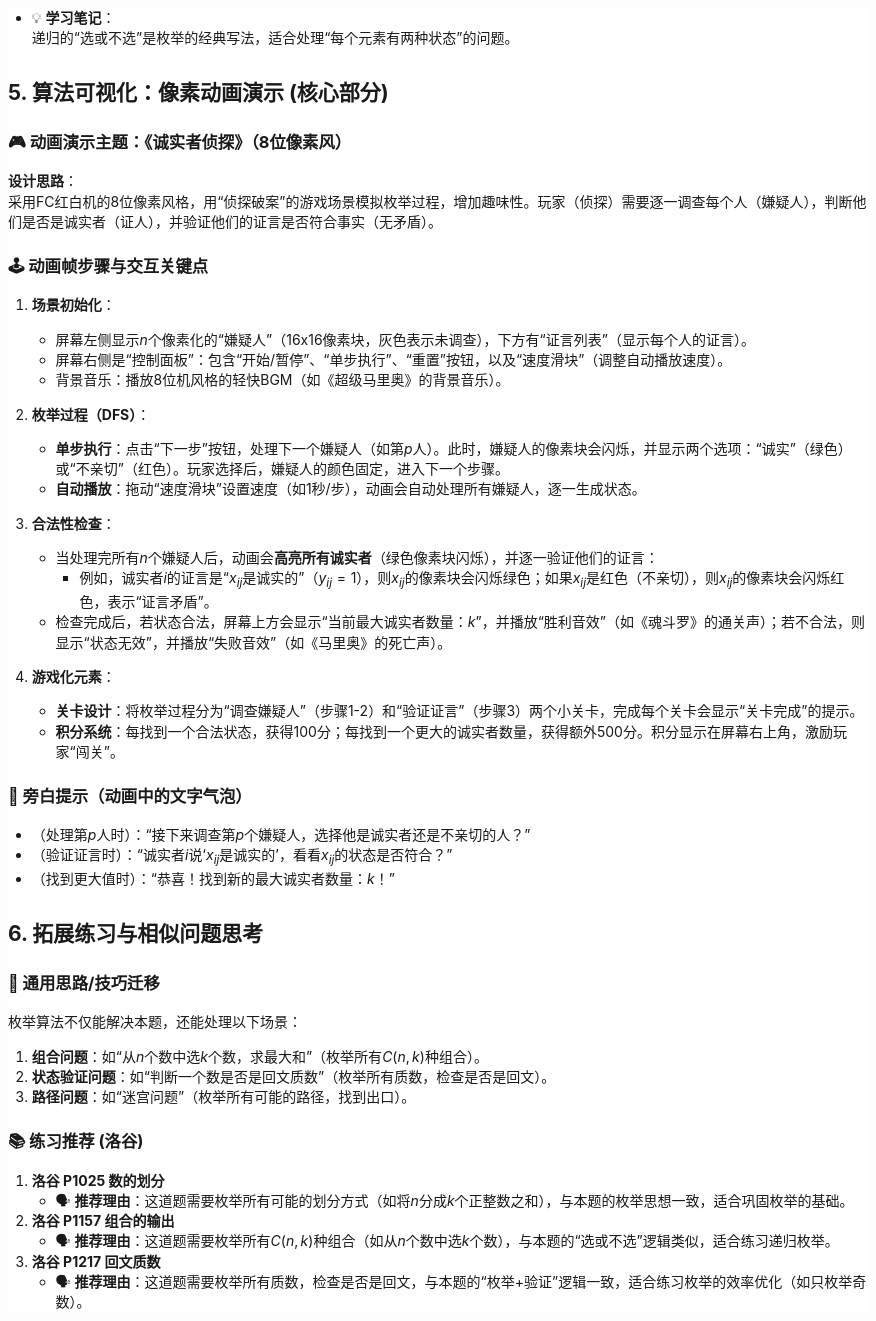 * 💡 **学习笔记**：  
  递归的“选或不选”是枚举的经典写法，适合处理“每个元素有两种状态”的问题。  


## 5. 算法可视化：像素动画演示 (核心部分)

### 🎮 动画演示主题：《诚实者侦探》（8位像素风）  
**设计思路**：  
采用FC红白机的8位像素风格，用“侦探破案”的游戏场景模拟枚举过程，增加趣味性。玩家（侦探）需要逐一调查每个人（嫌疑人），判断他们是否是诚实者（证人），并验证他们的证言是否符合事实（无矛盾）。  


### 🕹️ 动画帧步骤与交互关键点  
1. **场景初始化**：  
   - 屏幕左侧显示$n$个像素化的“嫌疑人”（16x16像素块，灰色表示未调查），下方有“证言列表”（显示每个人的证言）。  
   - 屏幕右侧是“控制面板”：包含“开始/暂停”、“单步执行”、“重置”按钮，以及“速度滑块”（调整自动播放速度）。  
   - 背景音乐：播放8位机风格的轻快BGM（如《超级马里奥》的背景音乐）。  

2. **枚举过程（DFS）**：  
   - **单步执行**：点击“下一步”按钮，处理下一个嫌疑人（如第$p$人）。此时，嫌疑人的像素块会闪烁，并显示两个选项：“诚实”（绿色）或“不亲切”（红色）。玩家选择后，嫌疑人的颜色固定，进入下一个步骤。  
   - **自动播放**：拖动“速度滑块”设置速度（如1秒/步），动画会自动处理所有嫌疑人，逐一生成状态。  

3. **合法性检查**：  
   - 当处理完所有$n$个嫌疑人后，动画会**高亮所有诚实者**（绿色像素块闪烁），并逐一验证他们的证言：  
     - 例如，诚实者$i$的证言是“$x_{ij}$是诚实的”（$y_{ij}=1$），则$x_{ij}$的像素块会闪烁绿色；如果$x_{ij}$是红色（不亲切），则$x_{ij}$的像素块会闪烁红色，表示“证言矛盾”。  
   - 检查完成后，若状态合法，屏幕上方会显示“当前最大诚实者数量：$k$”，并播放“胜利音效”（如《魂斗罗》的通关声）；若不合法，则显示“状态无效”，并播放“失败音效”（如《马里奥》的死亡声）。  

4. **游戏化元素**：  
   - **关卡设计**：将枚举过程分为“调查嫌疑人”（步骤1-2）和“验证证言”（步骤3）两个小关卡，完成每个关卡会显示“关卡完成”的提示。  
   - **积分系统**：每找到一个合法状态，获得100分；每找到一个更大的诚实者数量，获得额外500分。积分显示在屏幕右上角，激励玩家“闯关”。  


### 📝 旁白提示（动画中的文字气泡）  
- （处理第$p$人时）：“接下来调查第$p$个嫌疑人，选择他是诚实者还是不亲切的人？”  
- （验证证言时）：“诚实者$i$说‘$x_{ij}$是诚实的’，看看$x_{ij}$的状态是否符合？”  
- （找到更大值时）：“恭喜！找到新的最大诚实者数量：$k$！”  


## 6. 拓展练习与相似问题思考

### 🧠 通用思路/技巧迁移  
枚举算法不仅能解决本题，还能处理以下场景：  
1. **组合问题**：如“从$n$个数中选$k$个数，求最大和”（枚举所有$C(n,k)$种组合）。  
2. **状态验证问题**：如“判断一个数是否是回文质数”（枚举所有质数，检查是否是回文）。  
3. **路径问题**：如“迷宫问题”（枚举所有可能的路径，找到出口）。  


### 📚 练习推荐 (洛谷)  
1. **洛谷 P1025 数的划分**  
   - 🗣️ **推荐理由**：这道题需要枚举所有可能的划分方式（如将$n$分成$k$个正整数之和），与本题的枚举思想一致，适合巩固枚举的基础。  
2. **洛谷 P1157 组合的输出**  
   - 🗣️ **推荐理由**：这道题需要枚举所有$C(n,k)$种组合（如从$n$个数中选$k$个数），与本题的“选或不选”逻辑类似，适合练习递归枚举。  
3. **洛谷 P1217 回文质数**  
   - 🗣️ **推荐理由**：这道题需要枚举所有质数，检查是否是回文，与本题的“枚举+验证”逻辑一致，适合练习枚举的效率优化（如只枚举奇数）。  
